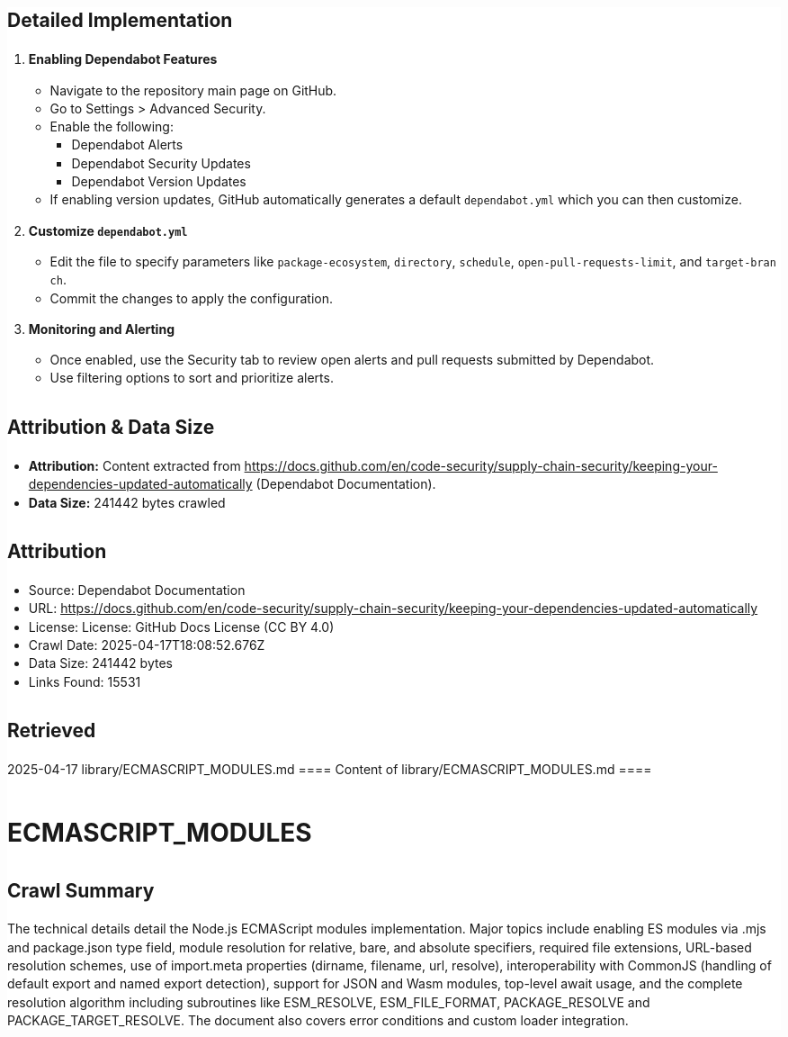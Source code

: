 ## Detailed Implementation

1. **Enabling Dependabot Features**
   - Navigate to the repository main page on GitHub.
   - Go to Settings > Advanced Security.
   - Enable the following:
     - Dependabot Alerts
     - Dependabot Security Updates
     - Dependabot Version Updates
   - If enabling version updates, GitHub automatically generates a default `dependabot.yml` which you can then customize.

2. **Customize `dependabot.yml`**
   - Edit the file to specify parameters like `package-ecosystem`, `directory`, `schedule`, `open-pull-requests-limit`, and `target-branch`.
   - Commit the changes to apply the configuration.

3. **Monitoring and Alerting**
   - Once enabled, use the Security tab to review open alerts and pull requests submitted by Dependabot.
   - Use filtering options to sort and prioritize alerts.

## Attribution & Data Size
- **Attribution:** Content extracted from https://docs.github.com/en/code-security/supply-chain-security/keeping-your-dependencies-updated-automatically (Dependabot Documentation).
- **Data Size:** 241442 bytes crawled


## Attribution
- Source: Dependabot Documentation
- URL: https://docs.github.com/en/code-security/supply-chain-security/keeping-your-dependencies-updated-automatically
- License: License: GitHub Docs License (CC BY 4.0)
- Crawl Date: 2025-04-17T18:08:52.676Z
- Data Size: 241442 bytes
- Links Found: 15531

## Retrieved
2025-04-17
library/ECMASCRIPT_MODULES.md
==== Content of library/ECMASCRIPT_MODULES.md ====
# ECMASCRIPT_MODULES

## Crawl Summary
The technical details detail the Node.js ECMAScript modules implementation. Major topics include enabling ES modules via .mjs and package.json type field, module resolution for relative, bare, and absolute specifiers, required file extensions, URL-based resolution schemes, use of import.meta properties (dirname, filename, url, resolve), interoperability with CommonJS (handling of default export and named export detection), support for JSON and Wasm modules, top-level await usage, and the complete resolution algorithm including subroutines like ESM_RESOLVE, ESM_FILE_FORMAT, PACKAGE_RESOLVE and PACKAGE_TARGET_RESOLVE. The document also covers error conditions and custom loader integration.
